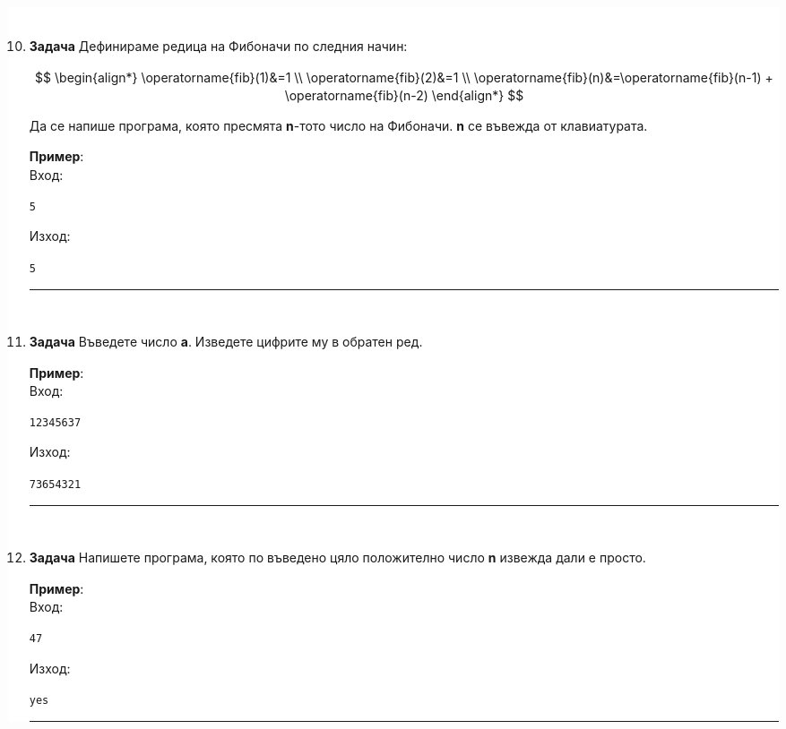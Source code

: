 <br>

10. **Задача** Дефинираме редица на Фибоначи по следния начин:

	$$
	\begin{align*}
	\operatorname{fib}(1)&=1 \\
	\operatorname{fib}(2)&=1 \\
	\operatorname{fib}(n)&=\operatorname{fib}(n-1) + \operatorname{fib}(n-2)
	\end{align*}
	$$

	Да се напише програма, която пресмята **n**-тото число на Фибоначи. **n** се въвежда от клавиатурата.

	**Пример**:<br>
	Вход:
    ```text
	5
	```
	Изход:
	```text
	5
	```
	---

<br>

11. **Задача** Въведете число **а**. Изведете цифрите му в обратен ред.

	**Пример**:<br>
	Вход:
    ```text
	12345637
	```
	Изход:
	```text
	73654321
	```
	---

<br>

12. **Задача** Напишете програма, която по въведено цяло положително число **n** извежда дали е просто.

	**Пример**:<br>
	Вход:
    ```text
	47
	```
	Изход:
	```text
	yes
	```
	---
